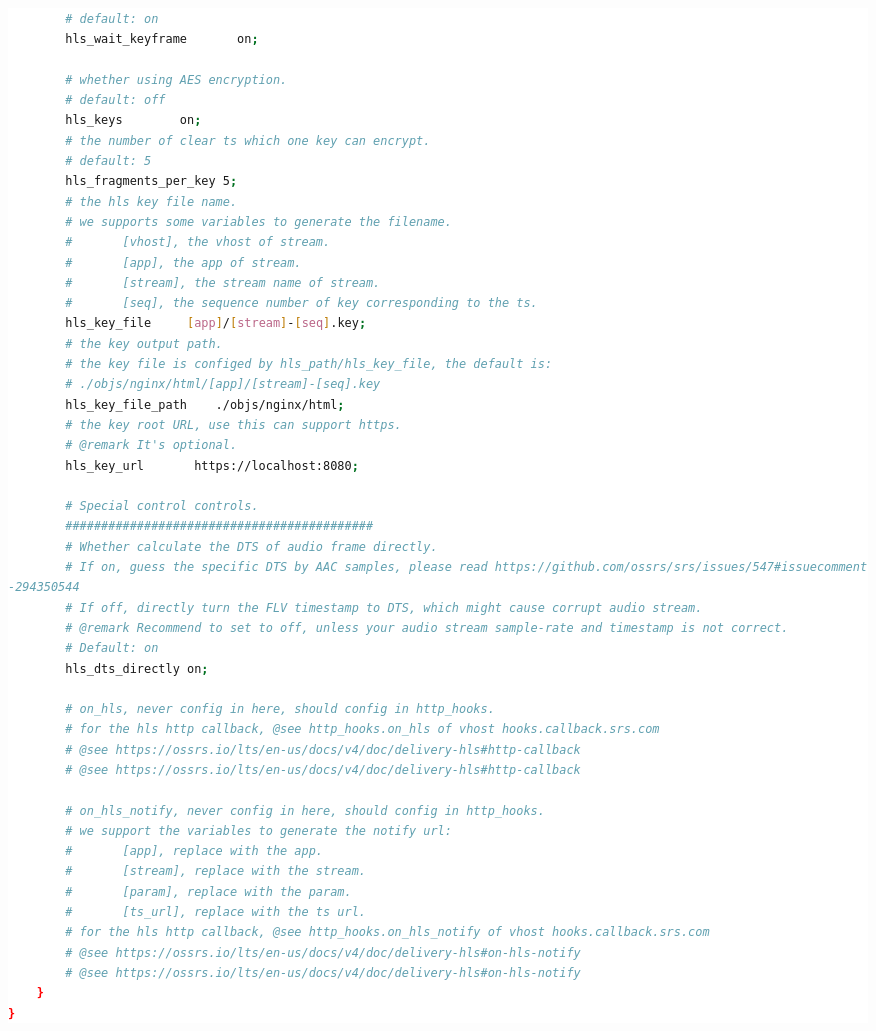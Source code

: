 ```bash
        # default: on
        hls_wait_keyframe       on;

        # whether using AES encryption.
        # default: off
        hls_keys        on; 
        # the number of clear ts which one key can encrypt.
        # default: 5
        hls_fragments_per_key 5;
        # the hls key file name.
        # we supports some variables to generate the filename.
        #       [vhost], the vhost of stream.
        #       [app], the app of stream.
        #       [stream], the stream name of stream.
        #       [seq], the sequence number of key corresponding to the ts.
        hls_key_file     [app]/[stream]-[seq].key;
        # the key output path.
        # the key file is configed by hls_path/hls_key_file, the default is:
        # ./objs/nginx/html/[app]/[stream]-[seq].key
        hls_key_file_path    ./objs/nginx/html;
        # the key root URL, use this can support https.
        # @remark It's optional.
        hls_key_url       https://localhost:8080;

        # Special control controls.
        ###########################################
        # Whether calculate the DTS of audio frame directly.
        # If on, guess the specific DTS by AAC samples, please read https://github.com/ossrs/srs/issues/547#issuecomment-294350544
        # If off, directly turn the FLV timestamp to DTS, which might cause corrupt audio stream.
        # @remark Recommend to set to off, unless your audio stream sample-rate and timestamp is not correct.
        # Default: on
        hls_dts_directly on;

        # on_hls, never config in here, should config in http_hooks.
        # for the hls http callback, @see http_hooks.on_hls of vhost hooks.callback.srs.com
        # @see https://ossrs.io/lts/en-us/docs/v4/doc/delivery-hls#http-callback
        # @see https://ossrs.io/lts/en-us/docs/v4/doc/delivery-hls#http-callback

        # on_hls_notify, never config in here, should config in http_hooks.
        # we support the variables to generate the notify url:
        #       [app], replace with the app.
        #       [stream], replace with the stream.
        #       [param], replace with the param.
        #       [ts_url], replace with the ts url.
        # for the hls http callback, @see http_hooks.on_hls_notify of vhost hooks.callback.srs.com
        # @see https://ossrs.io/lts/en-us/docs/v4/doc/delivery-hls#on-hls-notify
        # @see https://ossrs.io/lts/en-us/docs/v4/doc/delivery-hls#on-hls-notify
    }
}
```
